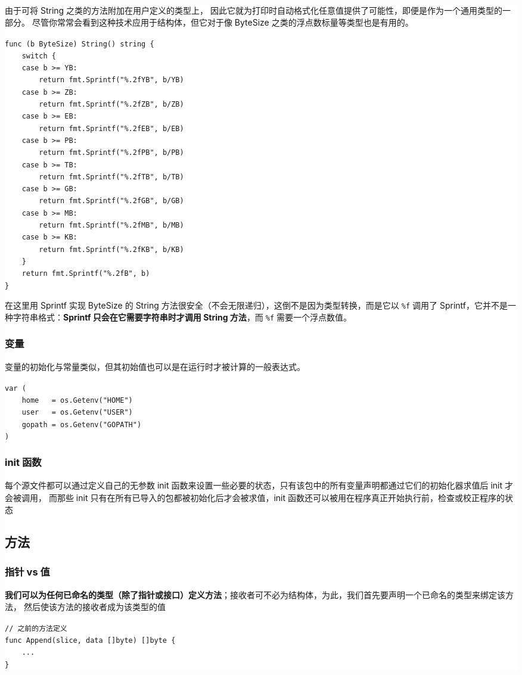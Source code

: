 由于可将 String 之类的方法附加在用户定义的类型上， 因此它就为打印时自动格式化任意值提供了可能性，即便是作为一个通用类型的一部分。 尽管你常常会看到这种技术应用于结构体，但它对于像 ByteSize 之类的浮点数标量等类型也是有用的。

```golang
func (b ByteSize) String() string {
    switch {
    case b >= YB:
        return fmt.Sprintf("%.2fYB", b/YB)
    case b >= ZB:
        return fmt.Sprintf("%.2fZB", b/ZB)
    case b >= EB:
        return fmt.Sprintf("%.2fEB", b/EB)
    case b >= PB:
        return fmt.Sprintf("%.2fPB", b/PB)
    case b >= TB:
        return fmt.Sprintf("%.2fTB", b/TB)
    case b >= GB:
        return fmt.Sprintf("%.2fGB", b/GB)
    case b >= MB:
        return fmt.Sprintf("%.2fMB", b/MB)
    case b >= KB:
        return fmt.Sprintf("%.2fKB", b/KB)
    }
    return fmt.Sprintf("%.2fB", b)
}
```

在这里用 Sprintf 实现 ByteSize 的 String 方法很安全（不会无限递归），这倒不是因为类型转换，而是它以 `%f` 调用了 Sprintf，它并不是一种字符串格式：**Sprintf 只会在它需要字符串时才调用 String 方法**，而 `%f` 需要一个浮点数值。

### 变量

变量的初始化与常量类似，但其初始值也可以是在运行时才被计算的一般表达式。

```golang
var (
	home   = os.Getenv("HOME")
	user   = os.Getenv("USER")
	gopath = os.Getenv("GOPATH")
)
```

### init 函数

每个源文件都可以通过定义自己的无参数 init 函数来设置一些必要的状态，只有该包中的所有变量声明都通过它们的初始化器求值后 init 才会被调用， 而那些 init 只有在所有已导入的包都被初始化后才会被求值，init 函数还可以被用在程序真正开始执行前，检查或校正程序的状态

## 方法

### 指针 vs 值

**我们可以为任何已命名的类型（除了指针或接口）定义方法**；接收者可不必为结构体，为此，我们首先要声明一个已命名的类型来绑定该方法， 然后使该方法的接收者成为该类型的值

```golang
// 之前的方法定义
func Append(slice, data []byte) []byte {
	...
}
```

